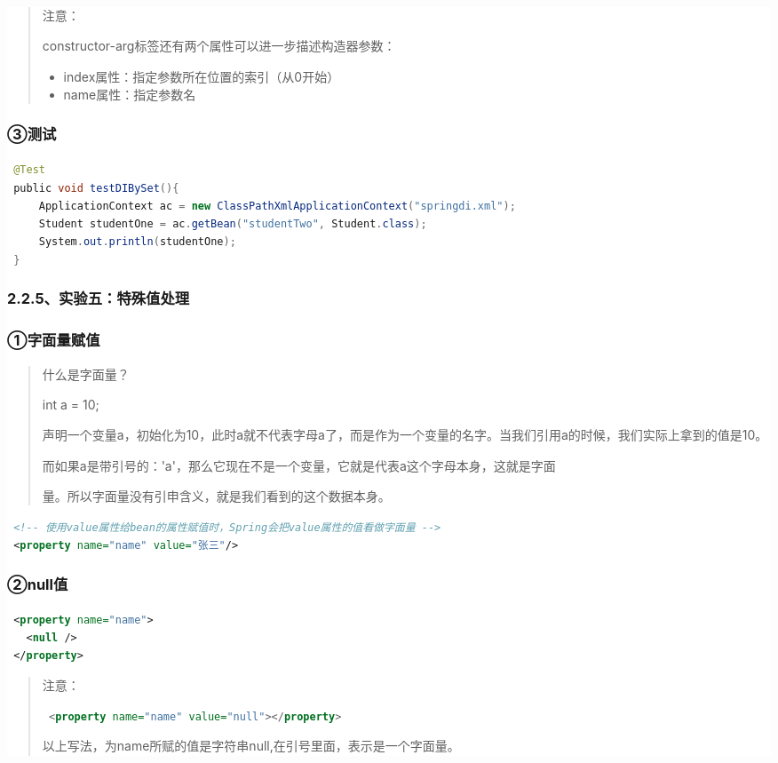 > 注意：
>
>
> constructor-arg标签还有两个属性可以进一步描述构造器参数：
>
> - index属性：指定参数所在位置的索引（从0开始）
> - name属性：指定参数名

### **③测试**

```java
 @Test
 public void testDIBySet(){
     ApplicationContext ac = new ClassPathXmlApplicationContext("springdi.xml");
     Student studentOne = ac.getBean("studentTwo", Student.class);
     System.out.println(studentOne);
 }
```

### **2.2.5、实验五：特殊值处理**

### **①字面量赋值**

> 什么是字面量？
>
>
> int a = 10;
>
> 声明一个变量a，初始化为10，此时a就不代表字母a了，而是作为一个变量的名字。当我们引用a的时候，我们实际上拿到的值是10。
>
> 而如果a是带引号的：'a'，那么它现在不是一个变量，它就是代表a这个字母本身，这就是字面
>
> 量。所以字面量没有引申含义，就是我们看到的这个数据本身。

```xml
 <!-- 使用value属性给bean的属性赋值时，Spring会把value属性的值看做字面量 -->
 <property name="name" value="张三"/>
```

### **②null值**

```xml
 <property name="name">
   <null />
 </property>
```

> 注意：
>
>
> ```xml
>  <property name="name" value="null"></property>
> ```
>
> 以上写法，为name所赋的值是字符串null,在引号里面，表示是一个字面量。
